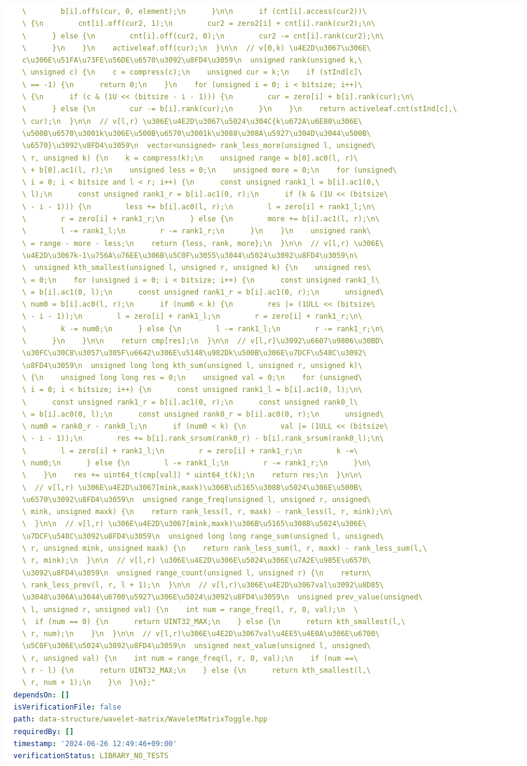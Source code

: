 ```yaml
    \        b[i].offs(cur, 0, element);\n      }\n\n      if (cnt[i].access(cur2))\
    \ {\n        cnt[i].off(cur2, 1);\n        cur2 = zero2[i] + cnt[i].rank(cur2);\n\
    \      } else {\n        cnt[i].off(cur2, 0);\n        cur2 -= cnt[i].rank(cur2);\n\
    \      }\n    }\n    activeleaf.off(cur);\n  }\n\n  // v[0,k) \u4E2D\u3067\u306E\
    c\u306E\u51FA\u73FE\u56DE\u6570\u3092\u8FD4\u3059\n  unsigned rank(unsigned k,\
    \ unsigned c) {\n    c = compress(c);\n    unsigned cur = k;\n    if (stInd[c]\
    \ == -1) {\n      return 0;\n    }\n    for (unsigned i = 0; i < bitsize; i++)\
    \ {\n      if (c & (1U << (bitsize - i - 1))) {\n        cur = zero[i] + b[i].rank(cur);\n\
    \      } else {\n        cur -= b[i].rank(cur);\n      }\n    }\n    return activeleaf.cnt(stInd[c],\
    \ cur);\n  }\n\n  // v[l,r) \u306E\u4E2D\u3067\u5024\u304C{k\u672A\u6E80\u306E\
    \u500B\u6570\u3001k\u306E\u500B\u6570\u3001k\u3088\u308A\u5927\u304D\u3044\u500B\
    \u6570}\u3092\u8FD4\u3059\n  vector<unsigned> rank_less_more(unsigned l, unsigned\
    \ r, unsigned k) {\n    k = compress(k);\n    unsigned range = b[0].ac0(l, r)\
    \ + b[0].ac1(l, r);\n    unsigned less = 0;\n    unsigned more = 0;\n    for (unsigned\
    \ i = 0; i < bitsize and l < r; i++) {\n      const unsigned rank1_l = b[i].ac1(0,\
    \ l);\n      const unsigned rank1_r = b[i].ac1(0, r);\n      if (k & (1U << (bitsize\
    \ - i - 1))) {\n        less += b[i].ac0(l, r);\n        l = zero[i] + rank1_l;\n\
    \        r = zero[i] + rank1_r;\n      } else {\n        more += b[i].ac1(l, r);\n\
    \        l -= rank1_l;\n        r -= rank1_r;\n      }\n    }\n    unsigned rank\
    \ = range - more - less;\n    return {less, rank, more};\n  }\n\n  // v[l,r) \u306E\
    \u4E2D\u3067k-1\u756A\u76EE\u306B\u5C0F\u3055\u3044\u5024\u3092\u8FD4\u3059\n\
    \  unsigned kth_smallest(unsigned l, unsigned r, unsigned k) {\n    unsigned res\
    \ = 0;\n    for (unsigned i = 0; i < bitsize; i++) {\n      const unsigned rank1_l\
    \ = b[i].ac1(0, l);\n      const unsigned rank1_r = b[i].ac1(0, r);\n      unsigned\
    \ num0 = b[i].ac0(l, r);\n      if (num0 < k) {\n        res |= (1ULL << (bitsize\
    \ - i - 1));\n        l = zero[i] + rank1_l;\n        r = zero[i] + rank1_r;\n\
    \        k -= num0;\n      } else {\n        l -= rank1_l;\n        r -= rank1_r;\n\
    \      }\n    }\n\n    return cmp[res];\n  }\n\n  // v[l,r]\u3092\u6607\u9806\u30BD\
    \u30FC\u30C8\u3057\u305F\u6642\u306E\u5148\u982Dk\u500B\u306E\u7DCF\u548C\u3092\
    \u8FD4\u3059\n  unsigned long long kth_sum(unsigned l, unsigned r, unsigned k)\
    \ {\n    unsigned long long res = 0;\n    unsigned val = 0;\n    for (unsigned\
    \ i = 0; i < bitsize; i++) {\n      const unsigned rank1_l = b[i].ac1(0, l);\n\
    \      const unsigned rank1_r = b[i].ac1(0, r);\n      const unsigned rank0_l\
    \ = b[i].ac0(0, l);\n      const unsigned rank0_r = b[i].ac0(0, r);\n      unsigned\
    \ num0 = rank0_r - rank0_l;\n      if (num0 < k) {\n        val |= (1ULL << (bitsize\
    \ - i - 1));\n        res += b[i].rank_srsum(rank0_r) - b[i].rank_srsum(rank0_l);\n\
    \        l = zero[i] + rank1_l;\n        r = zero[i] + rank1_r;\n        k -=\
    \ num0;\n      } else {\n        l -= rank1_l;\n        r -= rank1_r;\n      }\n\
    \    }\n    res += uint64_t(cmp[val]) * uint64_t(k);\n    return res;\n  }\n\n\
    \  // v[l,r) \u306E\u4E2D\u3067[mink,maxk)\u306B\u5165\u308B\u5024\u306E\u500B\
    \u6570\u3092\u8FD4\u3059\n  unsigned range_freq(unsigned l, unsigned r, unsigned\
    \ mink, unsigned maxk) {\n    return rank_less(l, r, maxk) - rank_less(l, r, mink);\n\
    \  }\n\n  // v[l,r) \u306E\u4E2D\u3067[mink,maxk)\u306B\u5165\u308B\u5024\u306E\
    \u7DCF\u548C\u3092\u8FD4\u3059\n  unsigned long long range_sum(unsigned l, unsigned\
    \ r, unsigned mink, unsigned maxk) {\n    return rank_less_sum(l, r, maxk) - rank_less_sum(l,\
    \ r, mink);\n  }\n\n  // v[l,r) \u306E\u4E2D\u306E\u5024\u306E\u7A2E\u985E\u6570\
    \u3092\u8FD4\u3059\n  unsigned range_count(unsigned l, unsigned r) {\n    return\
    \ rank_less_prev(l, r, l + 1);\n  }\n\n  // v[l,r)\u306E\u4E2D\u3067val\u3092\u8D85\
    \u3048\u306A\u3044\u6700\u5927\u306E\u5024\u3092\u8FD4\u3059\n  unsigned prev_value(unsigned\
    \ l, unsigned r, unsigned val) {\n    int num = range_freq(l, r, 0, val);\n  \
    \  if (num == 0) {\n      return UINT32_MAX;\n    } else {\n      return kth_smallest(l,\
    \ r, num);\n    }\n  }\n\n  // v[l,r)\u306E\u4E2D\u3067val\u4EE5\u4E0A\u306E\u6700\
    \u5C0F\u306E\u5024\u3092\u8FD4\u3059\n  unsigned next_value(unsigned l, unsigned\
    \ r, unsigned val) {\n    int num = range_freq(l, r, 0, val);\n    if (num ==\
    \ r - l) {\n      return UINT32_MAX;\n    } else {\n      return kth_smallest(l,\
    \ r, num + 1);\n    }\n  }\n};"
  dependsOn: []
  isVerificationFile: false
  path: data-structure/wavelet-matrix/WaveletMatrixToggle.hpp
  requiredBy: []
  timestamp: '2024-06-26 12:49:46+09:00'
  verificationStatus: LIBRARY_NO_TESTS
```